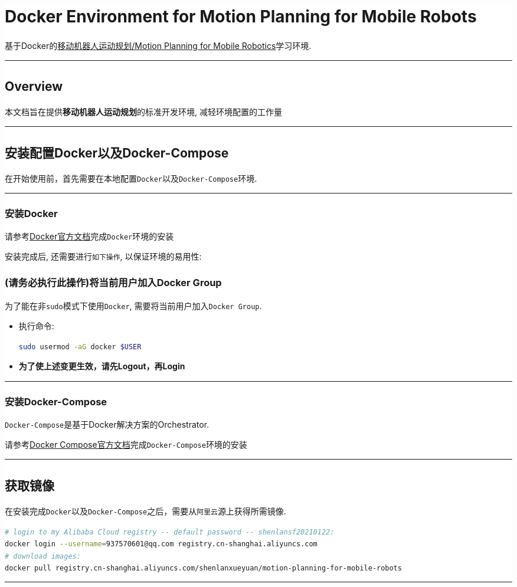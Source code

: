 # Docker Environment for Motion Planning for Mobile Robots

基于Docker的[移动机器人运动规划/Motion Planning for Mobile Robotics](https://www.shenlanxueyuan.com/course/450)学习环境.

---

## Overview

本文档旨在提供**移动机器人运动规划**的标准开发环境, 减轻环境配置的工作量

---

## 安装配置Docker以及Docker-Compose

在开始使用前，首先需要在本地配置`Docker`以及`Docker-Compose`环境.

---

### 安装Docker

请参考[Docker官方文档](https://docs.docker.com/engine/install/ubuntu/)完成`Docker`环境的安装

安装完成后, 还需要进行`如下操作`, 以保证环境的易用性:

### (请务必执行此操作)将当前用户加入Docker Group

为了能在非`sudo`模式下使用`Docker`, 需要将当前用户加入`Docker Group`.

* 执行命令:
    
    ```bash
    sudo usermod -aG docker $USER
    ```

* **为了使上述变更生效，请先Logout，再Login**

---

### 安装Docker-Compose

`Docker-Compose`是基于Docker解决方案的Orchestrator. 

请参考[Docker Compose官方文档](https://docs.docker.com/compose/install/)完成`Docker-Compose`环境的安装

---

## 获取镜像

在安装完成`Docker`以及`Docker-Compose`之后，需要从`阿里云`源上获得所需镜像.

```bash
# login to my Alibaba Cloud registry -- default password -- shenlansf20210122:
docker login --username=937570601@qq.com registry.cn-shanghai.aliyuncs.com
# download images:
docker pull registry.cn-shanghai.aliyuncs.com/shenlanxueyuan/motion-planning-for-mobile-robots
```

---